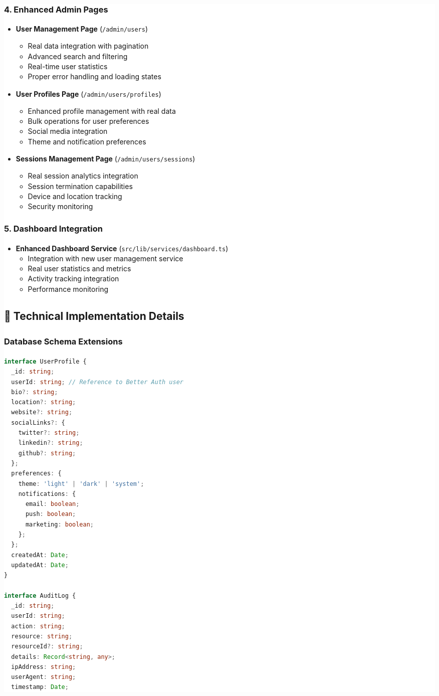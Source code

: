 ### 4. Enhanced Admin Pages
- **User Management Page** (`/admin/users`)
  - Real data integration with pagination
  - Advanced search and filtering
  - Real-time user statistics
  - Proper error handling and loading states

- **User Profiles Page** (`/admin/users/profiles`)
  - Enhanced profile management with real data
  - Bulk operations for user preferences
  - Social media integration
  - Theme and notification preferences

- **Sessions Management Page** (`/admin/users/sessions`)
  - Real session analytics integration
  - Session termination capabilities
  - Device and location tracking
  - Security monitoring

### 5. Dashboard Integration
- **Enhanced Dashboard Service** (`src/lib/services/dashboard.ts`)
  - Integration with new user management service
  - Real user statistics and metrics
  - Activity tracking integration
  - Performance monitoring

## 🔧 Technical Implementation Details

### Database Schema Extensions
```typescript
interface UserProfile {
  _id: string;
  userId: string; // Reference to Better Auth user
  bio?: string;
  location?: string;
  website?: string;
  socialLinks?: {
    twitter?: string;
    linkedin?: string;
    github?: string;
  };
  preferences: {
    theme: 'light' | 'dark' | 'system';
    notifications: {
      email: boolean;
      push: boolean;
      marketing: boolean;
    };
  };
  createdAt: Date;
  updatedAt: Date;
}

interface AuditLog {
  _id: string;
  userId: string;
  action: string;
  resource: string;
  resourceId?: string;
  details: Record<string, any>;
  ipAddress: string;
  userAgent: string;
  timestamp: Date;
```